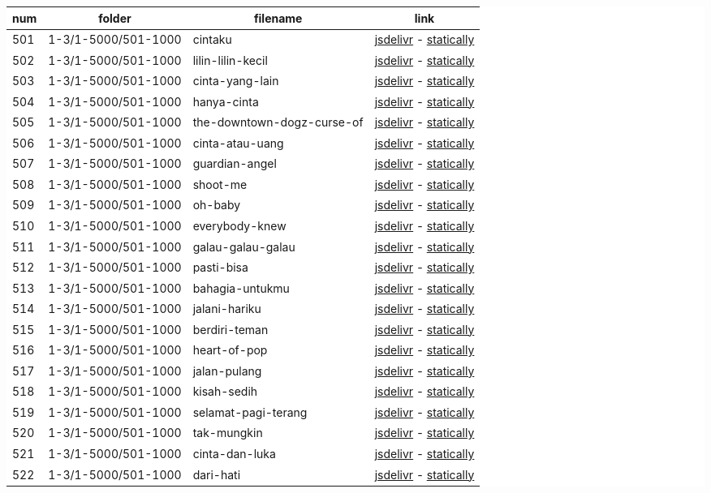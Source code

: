 |  num  | folder | filename | link |
|-------|--------|----------|------|
|501|1-3/1-5000/501-1000|cintaku|[jsdelivr](https://cdn.jsdelivr.net/gh/dbchord/webp-old-c-600x600_1-3/1-5000/501-1000/cintaku.webp) - [statically](https://cdn.statically.io/gh/dbchord/webp-old-c-600x600_1-3/img/1-5000/501-1000/cintaku.webp)|
|502|1-3/1-5000/501-1000|lilin-lilin-kecil|[jsdelivr](https://cdn.jsdelivr.net/gh/dbchord/webp-old-c-600x600_1-3/1-5000/501-1000/lilin-lilin-kecil.webp) - [statically](https://cdn.statically.io/gh/dbchord/webp-old-c-600x600_1-3/img/1-5000/501-1000/lilin-lilin-kecil.webp)|
|503|1-3/1-5000/501-1000|cinta-yang-lain|[jsdelivr](https://cdn.jsdelivr.net/gh/dbchord/webp-old-c-600x600_1-3/1-5000/501-1000/cinta-yang-lain.webp) - [statically](https://cdn.statically.io/gh/dbchord/webp-old-c-600x600_1-3/img/1-5000/501-1000/cinta-yang-lain.webp)|
|504|1-3/1-5000/501-1000|hanya-cinta|[jsdelivr](https://cdn.jsdelivr.net/gh/dbchord/webp-old-c-600x600_1-3/1-5000/501-1000/hanya-cinta.webp) - [statically](https://cdn.statically.io/gh/dbchord/webp-old-c-600x600_1-3/img/1-5000/501-1000/hanya-cinta.webp)|
|505|1-3/1-5000/501-1000|the-downtown-dogz-curse-of|[jsdelivr](https://cdn.jsdelivr.net/gh/dbchord/webp-old-c-600x600_1-3/1-5000/501-1000/the-downtown-dogz-curse-of.webp) - [statically](https://cdn.statically.io/gh/dbchord/webp-old-c-600x600_1-3/img/1-5000/501-1000/the-downtown-dogz-curse-of.webp)|
|506|1-3/1-5000/501-1000|cinta-atau-uang|[jsdelivr](https://cdn.jsdelivr.net/gh/dbchord/webp-old-c-600x600_1-3/1-5000/501-1000/cinta-atau-uang.webp) - [statically](https://cdn.statically.io/gh/dbchord/webp-old-c-600x600_1-3/img/1-5000/501-1000/cinta-atau-uang.webp)|
|507|1-3/1-5000/501-1000|guardian-angel|[jsdelivr](https://cdn.jsdelivr.net/gh/dbchord/webp-old-c-600x600_1-3/1-5000/501-1000/guardian-angel.webp) - [statically](https://cdn.statically.io/gh/dbchord/webp-old-c-600x600_1-3/img/1-5000/501-1000/guardian-angel.webp)|
|508|1-3/1-5000/501-1000|shoot-me|[jsdelivr](https://cdn.jsdelivr.net/gh/dbchord/webp-old-c-600x600_1-3/1-5000/501-1000/shoot-me.webp) - [statically](https://cdn.statically.io/gh/dbchord/webp-old-c-600x600_1-3/img/1-5000/501-1000/shoot-me.webp)|
|509|1-3/1-5000/501-1000|oh-baby|[jsdelivr](https://cdn.jsdelivr.net/gh/dbchord/webp-old-c-600x600_1-3/1-5000/501-1000/oh-baby.webp) - [statically](https://cdn.statically.io/gh/dbchord/webp-old-c-600x600_1-3/img/1-5000/501-1000/oh-baby.webp)|
|510|1-3/1-5000/501-1000|everybody-knew|[jsdelivr](https://cdn.jsdelivr.net/gh/dbchord/webp-old-c-600x600_1-3/1-5000/501-1000/everybody-knew.webp) - [statically](https://cdn.statically.io/gh/dbchord/webp-old-c-600x600_1-3/img/1-5000/501-1000/everybody-knew.webp)|
|511|1-3/1-5000/501-1000|galau-galau-galau|[jsdelivr](https://cdn.jsdelivr.net/gh/dbchord/webp-old-c-600x600_1-3/1-5000/501-1000/galau-galau-galau.webp) - [statically](https://cdn.statically.io/gh/dbchord/webp-old-c-600x600_1-3/img/1-5000/501-1000/galau-galau-galau.webp)|
|512|1-3/1-5000/501-1000|pasti-bisa|[jsdelivr](https://cdn.jsdelivr.net/gh/dbchord/webp-old-c-600x600_1-3/1-5000/501-1000/pasti-bisa.webp) - [statically](https://cdn.statically.io/gh/dbchord/webp-old-c-600x600_1-3/img/1-5000/501-1000/pasti-bisa.webp)|
|513|1-3/1-5000/501-1000|bahagia-untukmu|[jsdelivr](https://cdn.jsdelivr.net/gh/dbchord/webp-old-c-600x600_1-3/1-5000/501-1000/bahagia-untukmu.webp) - [statically](https://cdn.statically.io/gh/dbchord/webp-old-c-600x600_1-3/img/1-5000/501-1000/bahagia-untukmu.webp)|
|514|1-3/1-5000/501-1000|jalani-hariku|[jsdelivr](https://cdn.jsdelivr.net/gh/dbchord/webp-old-c-600x600_1-3/1-5000/501-1000/jalani-hariku.webp) - [statically](https://cdn.statically.io/gh/dbchord/webp-old-c-600x600_1-3/img/1-5000/501-1000/jalani-hariku.webp)|
|515|1-3/1-5000/501-1000|berdiri-teman|[jsdelivr](https://cdn.jsdelivr.net/gh/dbchord/webp-old-c-600x600_1-3/1-5000/501-1000/berdiri-teman.webp) - [statically](https://cdn.statically.io/gh/dbchord/webp-old-c-600x600_1-3/img/1-5000/501-1000/berdiri-teman.webp)|
|516|1-3/1-5000/501-1000|heart-of-pop|[jsdelivr](https://cdn.jsdelivr.net/gh/dbchord/webp-old-c-600x600_1-3/1-5000/501-1000/heart-of-pop.webp) - [statically](https://cdn.statically.io/gh/dbchord/webp-old-c-600x600_1-3/img/1-5000/501-1000/heart-of-pop.webp)|
|517|1-3/1-5000/501-1000|jalan-pulang|[jsdelivr](https://cdn.jsdelivr.net/gh/dbchord/webp-old-c-600x600_1-3/1-5000/501-1000/jalan-pulang.webp) - [statically](https://cdn.statically.io/gh/dbchord/webp-old-c-600x600_1-3/img/1-5000/501-1000/jalan-pulang.webp)|
|518|1-3/1-5000/501-1000|kisah-sedih|[jsdelivr](https://cdn.jsdelivr.net/gh/dbchord/webp-old-c-600x600_1-3/1-5000/501-1000/kisah-sedih.webp) - [statically](https://cdn.statically.io/gh/dbchord/webp-old-c-600x600_1-3/img/1-5000/501-1000/kisah-sedih.webp)|
|519|1-3/1-5000/501-1000|selamat-pagi-terang|[jsdelivr](https://cdn.jsdelivr.net/gh/dbchord/webp-old-c-600x600_1-3/1-5000/501-1000/selamat-pagi-terang.webp) - [statically](https://cdn.statically.io/gh/dbchord/webp-old-c-600x600_1-3/img/1-5000/501-1000/selamat-pagi-terang.webp)|
|520|1-3/1-5000/501-1000|tak-mungkin|[jsdelivr](https://cdn.jsdelivr.net/gh/dbchord/webp-old-c-600x600_1-3/1-5000/501-1000/tak-mungkin.webp) - [statically](https://cdn.statically.io/gh/dbchord/webp-old-c-600x600_1-3/img/1-5000/501-1000/tak-mungkin.webp)|
|521|1-3/1-5000/501-1000|cinta-dan-luka|[jsdelivr](https://cdn.jsdelivr.net/gh/dbchord/webp-old-c-600x600_1-3/1-5000/501-1000/cinta-dan-luka.webp) - [statically](https://cdn.statically.io/gh/dbchord/webp-old-c-600x600_1-3/img/1-5000/501-1000/cinta-dan-luka.webp)|
|522|1-3/1-5000/501-1000|dari-hati|[jsdelivr](https://cdn.jsdelivr.net/gh/dbchord/webp-old-c-600x600_1-3/1-5000/501-1000/dari-hati.webp) - [statically](https://cdn.statically.io/gh/dbchord/webp-old-c-600x600_1-3/img/1-5000/501-1000/dari-hati.webp)|